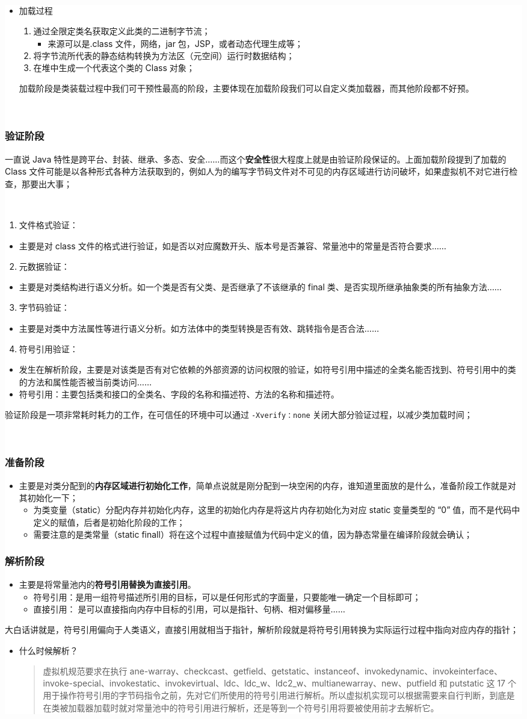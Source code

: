 - 加载过程

  1. 通过全限定类名获取定义此类的二进制字节流；
     - 来源可以是.class 文件，网络，jar 包，JSP，或者动态代理生成等；
  2. 将字节流所代表的静态结构转换为方法区（元空间）运行时数据结构；
  3. 在堆中生成一个代表这个类的 Class 对象；

  加载阶段是类装载过程中我们可干预性最高的阶段，主要体现在加载阶段我们可以自定义类加载器，而其他阶段都不好预。

<br/>

### 验证阶段

 一直说 Java 特性是跨平台、封装、继承、多态、安全......而这个**安全性**很大程度上就是由验证阶段保证的。上面加载阶段提到了加载的 Class 文件可能是以各种形式各种方法获取到的，例如人为的编写字节码文件对不可见的内存区域进行访问破坏，如果虚拟机不对它进行检查，那要出大事；

   <br/>

1. 文件格式验证：

- 主要是对 class 文件的格式进行验证，如是否以对应魔数开头、版本号是否兼容、常量池中的常量是否符合要求……

2. 元数据验证：

- 主要是对类结构进行语义分析。如一个类是否有父类、是否继承了不该继承的 final 类、是否实现所继承抽象类的所有抽象方法……

3. 字节码验证：

- 主要是对类中方法属性等进行语义分析。如方法体中的类型转换是否有效、跳转指令是否合法……

4. 符号引用验证：

- 发生在解析阶段，主要是对该类是否有对它依赖的外部资源的访问权限的验证，如符号引用中描述的全类名能否找到、符号引用中的类的方法和属性能否被当前类访问……
- 符号引用：主要包括类和接口的全类名、字段的名称和描述符、方法的名称和描述符。

验证阶段是一项非常耗时耗力的工作，在可信任的环境中可以通过 `-Xverify：none` 关闭大部分验证过程，以减少类加载时间；

<br/>

### 准备阶段

- 主要是对类分配到的**内存区域进行初始化工作**，简单点说就是刚分配到一块空闲的内存，谁知道里面放的是什么，准备阶段工作就是对其初始化一下；
    - 为类变量（static）分配内存并初始化内存，这里的初始化内存是将这片内存初始化为对应 static 变量类型的 “0” 值，而不是代码中定义的赋值，后者是初始化阶段的工作；
    - 需要注意的是类常量（static finall）将在这个过程中直接赋值为代码中定义的值，因为静态常量在编译阶段就会确认；

### 解析阶段

- 主要是将常量池内的**符号引用替换为直接引用**。
  - 符号引用：是用一组符号描述所引用的目标，可以是任何形式的字面量，只要能唯一确定一个目标即可；
  - 直接引用： 是可以直接指向内存中目标的引用，可以是指针、句柄、相对偏移量……

大白话讲就是，符号引用偏向于人类语义，直接引用就相当于指针，解析阶段就是将符号引用转换为实际运行过程中指向对应内存的指针；

- 什么时候解析？

  > 虚拟机规范要求在执行 ane-warray、checkcast、getfield、getstatic、instanceof、invokedynamic、invokeinterface、invoke-special、invokestatic、invokevirtual、ldc、ldc_w、ldc2_w、multianewarray、new、putfield 和 putstatic 这 17 个用于操作符号引用的字节码指令之前，先对它们所使用的符号引用进行解析。所以虚拟机实现可以根据需要来自行判断，到底是在类被加载器加载时就对常量池中的符号引用进行解析，还是等到一个符号引用将要被使用前才去解析它。
